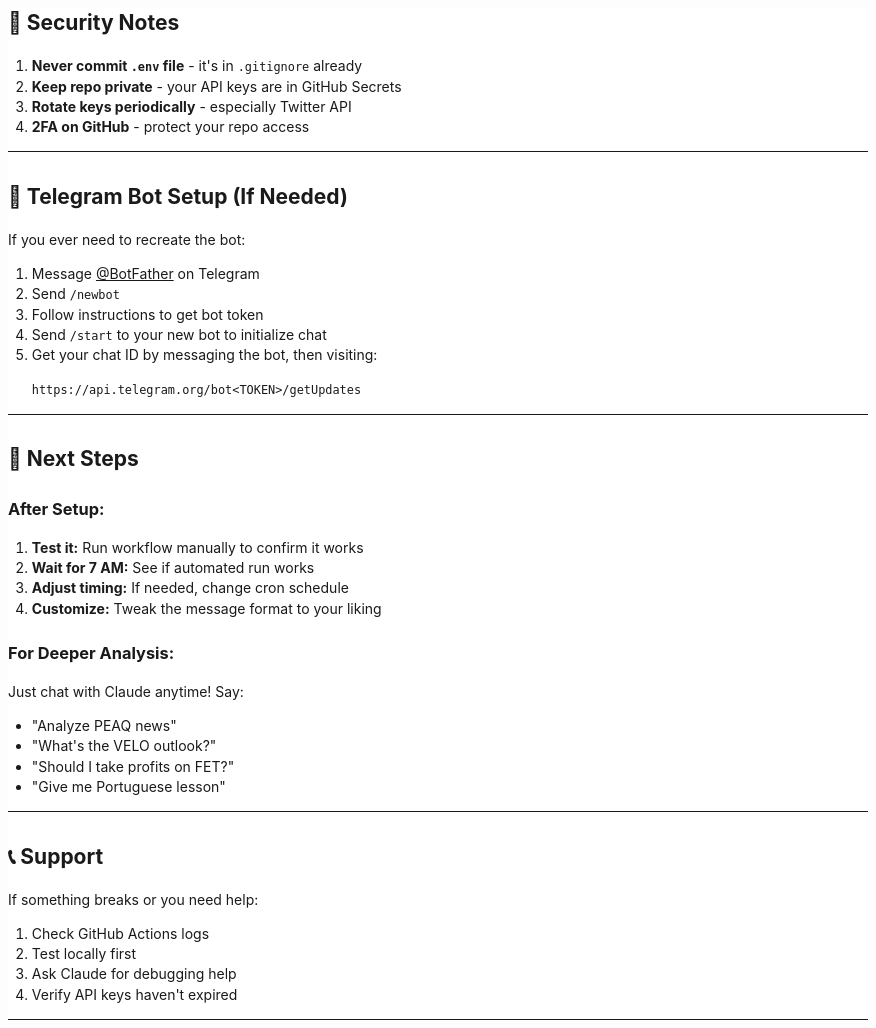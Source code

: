 
## 🔐 Security Notes

1. **Never commit `.env` file** - it's in `.gitignore` already
2. **Keep repo private** - your API keys are in GitHub Secrets
3. **Rotate keys periodically** - especially Twitter API
4. **2FA on GitHub** - protect your repo access

---

## 📱 Telegram Bot Setup (If Needed)

If you ever need to recreate the bot:

1. Message [@BotFather](https://t.me/BotFather) on Telegram
2. Send `/newbot`
3. Follow instructions to get bot token
4. Send `/start` to your new bot to initialize chat
5. Get your chat ID by messaging the bot, then visiting:
   ```
   https://api.telegram.org/bot<TOKEN>/getUpdates
   ```

---

## 🎯 Next Steps

### After Setup:

1. **Test it:** Run workflow manually to confirm it works
2. **Wait for 7 AM:** See if automated run works
3. **Adjust timing:** If needed, change cron schedule
4. **Customize:** Tweak the message format to your liking

### For Deeper Analysis:

Just chat with Claude anytime! Say:
- "Analyze PEAQ news"
- "What's the VELO outlook?"
- "Should I take profits on FET?"
- "Give me Portuguese lesson"

---

## 📞 Support

If something breaks or you need help:
1. Check GitHub Actions logs
2. Test locally first
3. Ask Claude for debugging help
4. Verify API keys haven't expired

---